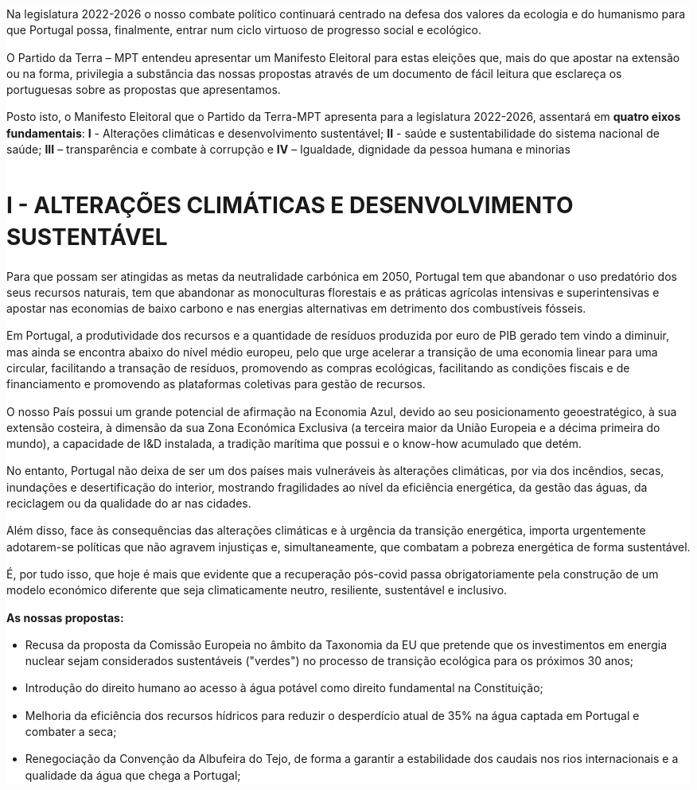 Na legislatura 2022-2026 o nosso combate político continuará centrado na defesa dos valores da ecologia e do humanismo para que Portugal possa, finalmente, entrar num ciclo virtuoso de progresso social e ecológico.

O Partido da Terra – MPT entendeu apresentar um Manifesto Eleitoral para estas eleições que, mais do que apostar na extensão ou na forma, privilegia a substância das nossas propostas através de um documento de fácil leitura que esclareça os portuguesas sobre as propostas que apresentamos.

Posto isto, o Manifesto Eleitoral que o Partido da Terra-MPT apresenta para a legislatura 2022-2026, assentará em **quatro eixos fundamentais**: **I** - Alterações climáticas e desenvolvimento sustentável; **II** - saúde e sustentabilidade do sistema nacional de saúde; **III** – transparência e combate à corrupção e **IV** – Igualdade, dignidade da pessoa humana e minorias

# I - ALTERAÇÕES CLIMÁTICAS E DESENVOLVIMENTO SUSTENTÁVEL

Para que possam ser atingidas as metas da neutralidade carbónica em 2050, Portugal tem que abandonar o uso predatório dos seus recursos naturais, tem que abandonar as monoculturas florestais e as práticas agrícolas intensivas e superintensivas e apostar nas economias de baixo carbono e nas energias alternativas em detrimento dos combustíveis fósseis.

Em Portugal, a produtividade dos recursos e a quantidade de resíduos produzida por euro de PIB gerado tem vindo a diminuir, mas ainda se encontra abaixo do nível médio europeu, pelo que urge acelerar a transição de uma economia linear para uma circular, facilitando a transação de resíduos, promovendo as compras ecológicas, facilitando as condições fiscais e de financiamento e promovendo as plataformas coletivas para gestão de recursos.

O nosso País possui um grande potencial de afirmação na Economia Azul, devido ao seu posicionamento geoestratégico, à sua extensão costeira, à dimensão da sua Zona Económica Exclusiva (a terceira maior da União Europeia e a décima primeira do mundo), a capacidade de I&D instalada, a tradição marítima que possui e o know-how acumulado que detém.

No entanto, Portugal não deixa de ser um dos países mais vulneráveis às alterações climáticas, por via dos incêndios, secas, inundações e desertificação do interior, mostrando fragilidades ao nível da eficiência energética, da gestão das águas, da reciclagem ou da qualidade do ar nas cidades.

Além disso, face às consequências das alterações climáticas e à urgência da transição energética, importa urgentemente adotarem-se políticas que não agravem injustiças e, simultaneamente, que combatam a pobreza energética de forma sustentável.

É, por tudo isso, que hoje é mais que evidente que a recuperação pós-covid passa obrigatoriamente pela construção de um modelo económico diferente que seja climaticamente neutro, resiliente, sustentável e inclusivo.

**As nossas propostas:**

* Recusa da proposta da Comissão Europeia no âmbito da Taxonomia da EU que pretende que os investimentos em energia nuclear sejam considerados sustentáveis ("verdes") no processo de transição ecológica para os próximos 30 anos;

* Introdução do direito humano ao acesso à água potável como direito fundamental na Constituição;

* Melhoria da eficiência dos recursos hídricos para reduzir o desperdício atual de 35% na água captada em Portugal e combater a seca; 

* Renegociação da Convenção da Albufeira do Tejo, de forma a garantir a estabilidade dos caudais nos rios internacionais e a qualidade da água que chega a Portugal;
